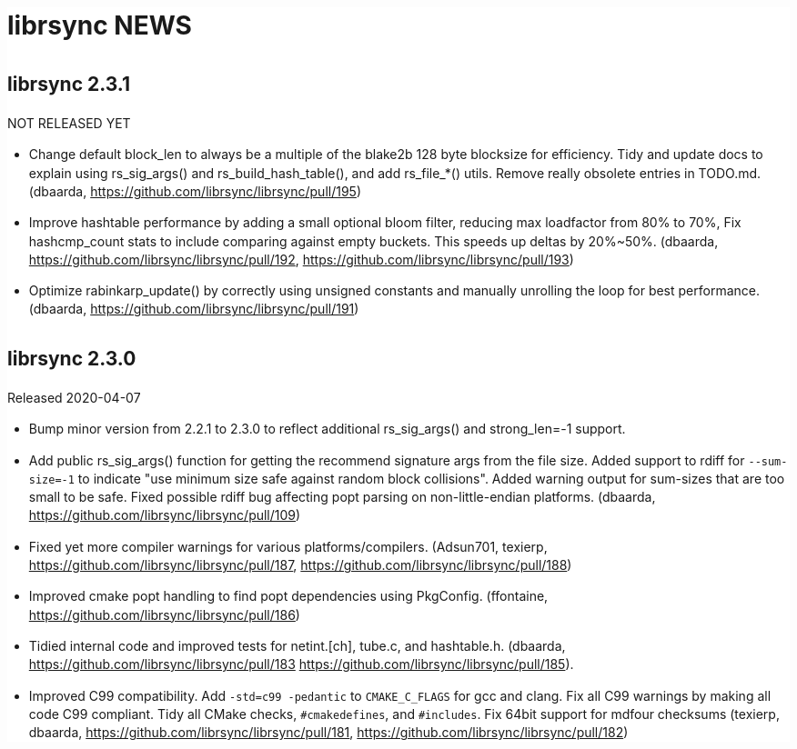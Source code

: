 # librsync NEWS

## librsync 2.3.1

NOT RELEASED YET

 * Change default block_len to always be a multiple of the blake2b 128 byte
   blocksize for efficiency. Tidy and update docs to explain using
   rs_sig_args() and rs_build_hash_table(), and add rs_file_*() utils. Remove
   really obsolete entries in TODO.md. (dbaarda,
   https://github.com/librsync/librsync/pull/195)

 * Improve hashtable performance by adding a small optional bloom filter,
   reducing max loadfactor from 80% to 70%, Fix hashcmp_count stats to include
   comparing against empty buckets. This speeds up deltas by 20%~50%.
   (dbaarda, https://github.com/librsync/librsync/pull/192, 
   https://github.com/librsync/librsync/pull/193)

 * Optimize rabinkarp_update() by correctly using unsigned constants and
   manually unrolling the loop for best performance. (dbaarda,
   https://github.com/librsync/librsync/pull/191)

## librsync 2.3.0

Released 2020-04-07

 * Bump minor version from 2.2.1 to 2.3.0 to reflect additional rs_sig_args()
   and strong_len=-1 support.

 * Add public rs_sig_args() function for getting the recommend signature args
   from the file size. Added support to rdiff for `--sum-size=-1` to indicate
   "use minimum size safe against random block collisions". Added warning
   output for sum-sizes that are too small to be safe. Fixed possible rdiff
   bug affecting popt parsing on non-little-endian platforms. (dbaarda,
   https://github.com/librsync/librsync/pull/109)

 * Fixed yet more compiler warnings for various platforms/compilers.
   (Adsun701, texierp, https://github.com/librsync/librsync/pull/187,
   https://github.com/librsync/librsync/pull/188)

 * Improved cmake popt handling to find popt dependencies using PkgConfig.
   (ffontaine, https://github.com/librsync/librsync/pull/186)

 * Tidied internal code and improved tests for netint.[ch], tube.c, and
   hashtable.h. (dbaarda, https://github.com/librsync/librsync/pull/183
   https://github.com/librsync/librsync/pull/185).

 * Improved C99 compatibility. Add `-std=c99 -pedantic` to `CMAKE_C_FLAGS` for
   gcc and clang. Fix all C99 warnings by making all code C99 compliant. Tidy
   all CMake checks, `#cmakedefines`, and `#includes`. Fix 64bit support for
   mdfour checksums (texierp, dbaarda,
   https://github.com/librsync/librsync/pull/181,
   https://github.com/librsync/librsync/pull/182)
